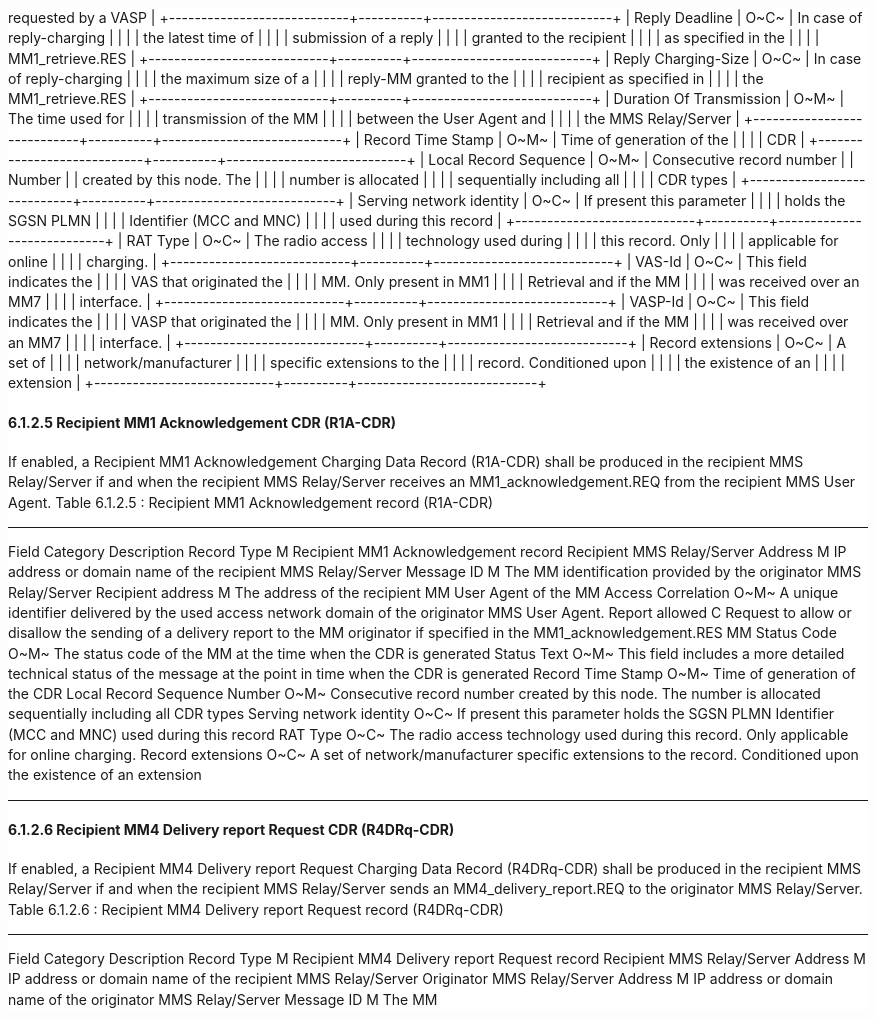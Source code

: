 requested by a VASP | +----------------------------+----------+----------------------------+ | Reply Deadline | O~C~ | In case of reply-charging | | | | the latest time of | | | | submission of a reply | | | | granted to the recipient | | | | as specified in the | | | | MM1_retrieve.RES | +----------------------------+----------+----------------------------+ | Reply Charging-Size | O~C~ | In case of reply-charging | | | | the maximum size of a | | | | reply-MM granted to the | | | | recipient as specified in | | | | the MM1_retrieve.RES | +----------------------------+----------+----------------------------+ | Duration Of Transmission | O~M~ | The time used for | | | | transmission of the MM | | | | between the User Agent and | | | | the MMS Relay/Server | +----------------------------+----------+----------------------------+ | Record Time Stamp | O~M~ | Time of generation of the | | | | CDR | +----------------------------+----------+----------------------------+ | Local Record Sequence | O~M~ | Consecutive record number | | Number | | created by this node. The | | | | number is allocated | | | | sequentially including all | | | | CDR types | +----------------------------+----------+----------------------------+ | Serving network identity | O~C~ | If present this parameter | | | | holds the SGSN PLMN | | | | Identifier (MCC and MNC) | | | | used during this record | +----------------------------+----------+----------------------------+ | RAT Type | O~C~ | The radio access | | | | technology used during | | | | this record. Only | | | | applicable for online | | | | charging. | +----------------------------+----------+----------------------------+ | VAS-Id | O~C~ | This field indicates the | | | | VAS that originated the | | | | MM. Only present in MM1 | | | | Retrieval and if the MM | | | | was received over an MM7 | | | | interface. | +----------------------------+----------+----------------------------+ | VASP-Id | O~C~ | This field indicates the | | | | VASP that originated the | | | | MM. Only present in MM1 | | | | Retrieval and if the MM | | | | was received over an MM7 | | | | interface. | +----------------------------+----------+----------------------------+ | Record extensions | O~C~ | A set of | | | | network/manufacturer | | | | specific extensions to the | | | | record. Conditioned upon | | | | the existence of an | | | | extension | +----------------------------+----------+----------------------------+
#### 6.1.2.5 Recipient MM1 Acknowledgement CDR (R1A-CDR)
If enabled, a Recipient MM1 Acknowledgement Charging Data Record (R1A-CDR)
shall be produced in the recipient MMS Relay/Server if and when the recipient
MMS Relay/Server receives an MM1_acknowledgement.REQ from the recipient MMS
User Agent.
Table 6.1.2.5 : Recipient MM1 Acknowledgement record (R1A-CDR)
* * *
Field Category Description Record Type M Recipient MM1 Acknowledgement record
Recipient MMS Relay/Server Address M IP address or domain name of the
recipient MMS Relay/Server Message ID M The MM identification provided by the
originator MMS Relay/Server Recipient address M The address of the recipient
MM User Agent of the MM Access Correlation O~M~ A unique identifier delivered
by the used access network domain of the originator MMS User Agent. Report
allowed C Request to allow or disallow the sending of a delivery report to the
MM originator if specified in the MM1_acknowledgement.RES MM Status Code O~M~
The status code of the MM at the time when the CDR is generated Status Text
O~M~ This field includes a more detailed technical status of the message at
the point in time when the CDR is generated Record Time Stamp O~M~ Time of
generation of the CDR Local Record Sequence Number O~M~ Consecutive record
number created by this node. The number is allocated sequentially including
all CDR types Serving network identity O~C~ If present this parameter holds
the SGSN PLMN Identifier (MCC and MNC) used during this record RAT Type O~C~
The radio access technology used during this record. Only applicable for
online charging. Record extensions O~C~ A set of network/manufacturer specific
extensions to the record. Conditioned upon the existence of an extension
* * *
#### 6.1.2.6 Recipient MM4 Delivery report Request CDR (R4DRq-CDR)
If enabled, a Recipient MM4 Delivery report Request Charging Data Record
(R4DRq-CDR) shall be produced in the recipient MMS Relay/Server if and when
the recipient MMS Relay/Server sends an MM4_delivery_report.REQ to the
originator MMS Relay/Server.
Table 6.1.2.6 : Recipient MM4 Delivery report Request record (R4DRq-CDR)
* * *
Field Category Description Record Type M Recipient MM4 Delivery report Request
record Recipient MMS Relay/Server Address M IP address or domain name of the
recipient MMS Relay/Server Originator MMS Relay/Server Address M IP address or
domain name of the originator MMS Relay/Server Message ID M The MM